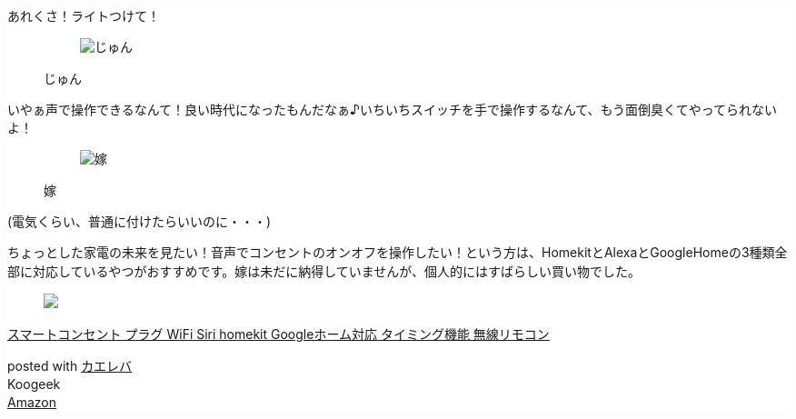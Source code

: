   <div class="voice-text-right">
    <p class="voice-text">
      あれくさ！ライトつけて！
    </p>
  </div>
</div>

<div class="voice">
  <figure class="voice-img-left"> <figure><img decoding="async" src="http://192.168.11.200:8000/files/juns.jpg" alt="じゅん" /></figure>
  
  <p>
  </p><figcaption class="voice-img-description">じゅん</figcaption> </figure> 
  
  <div class="voice-text-right">
    <p class="voice-text">
      いやぁ声で操作できるなんて！良い時代になったもんだなぁ♪いちいちスイッチを手で操作するなんて、もう面倒臭くてやってられないよ！
    </p>
  </div>
</div>

<div class="voice">
  <figure class="voice-img-right"> <figure><img decoding="async" src="http://192.168.11.200:8000/files/yomes.jpg" alt="嫁" /></figure>
  
  <p>
  </p><figcaption class="voice-img-description">嫁</figcaption> </figure> 
  
  <div class="voice-text-left">
    <p class="voice-text">
      (電気くらい、普通に付けたらいいのに・・・)
    </p>
  </div>
</div>

ちょっとした家電の未来を見たい！音声でコンセントのオンオフを操作したい！という方は、HomekitとAlexaとGoogleHomeの3種類全部に対応しているやつがおすすめです。嫁は未だに納得していませんが、個人的にはすばらしい買い物でした。

<div class="cstmreba">
  <div class="kaerebalink-box">
    <div class="kaerebalink-image">
      <figure><a href="https://www.amazon.co.jp/exec/obidos/ASIN/B077BFX57M/jn050191-22/" target="_blank" rel="noopener noreferrer"><img decoding="async" src="https://images-fe.ssl-images-amazon.com/images/I/21CDpTv7rpL._SL160_.jpg" style="border: none;" /></a></figure>
    </div>
    <div class="kaerebalink-info">
      <div class="kaerebalink-name">
        <a href="https://www.amazon.co.jp/exec/obidos/ASIN/B077BFX57M/jn050191-22/" target="_blank" rel="noopener noreferrer">スマートコンセント プラグ WiFi Siri homekit Googleホーム対応 タイミング機能 無線リモコン</a>
        <p>
        </p>
        <div class="kaerebalink-powered-date">
          posted with <a href="https://kaereba.com" rel="nofollow noopener noreferrer" target="_blank">カエレバ</a>
        </div>
      </div>
      <div class="kaerebalink-detail">
        Koogeek
      </div>
      <div class="kaerebalink-link1">
        <div class="shoplinkamazon">
          <a href="https://www.amazon.co.jp/gp/search?keywords=%E3%82%B9%E3%83%9E%E3%83%BC%E3%83%88%E3%82%B3%E3%83%B3%E3%82%BB%E3%83%B3%E3%83%88%20%E3%83%97%E3%83%A9%E3%82%B0%20koogeek&__mk_ja_JP=%E3%82%AB%E3%82%BF%E3%82%AB%E3%83%8A&tag=jn050191-22" target="_blank" rel="noopener noreferrer">Amazon</a>
        </div>
        <div class="shoplinkrakuten">